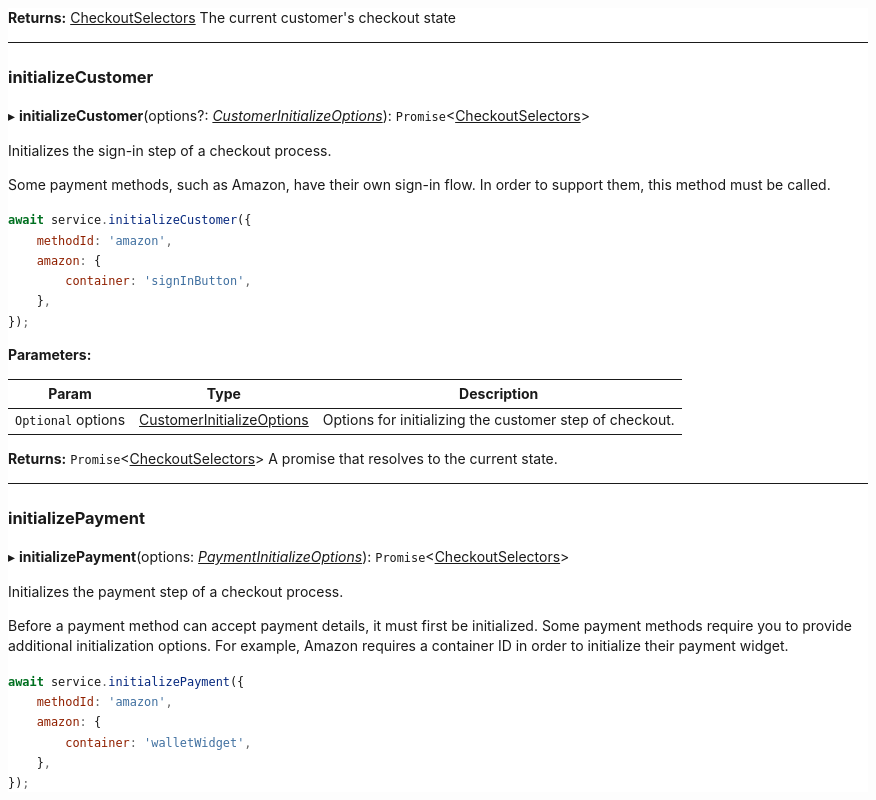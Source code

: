 **Returns:** [CheckoutSelectors](../interfaces/checkoutselectors.md)
The current customer's checkout state

___
<a id="initializecustomer"></a>

###  initializeCustomer

▸ **initializeCustomer**(options?: *[CustomerInitializeOptions](../interfaces/customerinitializeoptions.md)*): `Promise`<[CheckoutSelectors](../interfaces/checkoutselectors.md)>

Initializes the sign-in step of a checkout process.

Some payment methods, such as Amazon, have their own sign-in flow. In order to support them, this method must be called.

```js
await service.initializeCustomer({
    methodId: 'amazon',
    amazon: {
        container: 'signInButton',
    },
});
```

**Parameters:**

| Param | Type | Description |
| ------ | ------ | ------ |
| `Optional` options | [CustomerInitializeOptions](../interfaces/customerinitializeoptions.md) |  Options for initializing the customer step of checkout. |

**Returns:** `Promise`<[CheckoutSelectors](../interfaces/checkoutselectors.md)>
A promise that resolves to the current state.

___
<a id="initializepayment"></a>

###  initializePayment

▸ **initializePayment**(options: *[PaymentInitializeOptions](../interfaces/paymentinitializeoptions.md)*): `Promise`<[CheckoutSelectors](../interfaces/checkoutselectors.md)>

Initializes the payment step of a checkout process.

Before a payment method can accept payment details, it must first be initialized. Some payment methods require you to provide additional initialization options. For example, Amazon requires a container ID in order to initialize their payment widget.

```js
await service.initializePayment({
    methodId: 'amazon',
    amazon: {
        container: 'walletWidget',
    },
});
```
